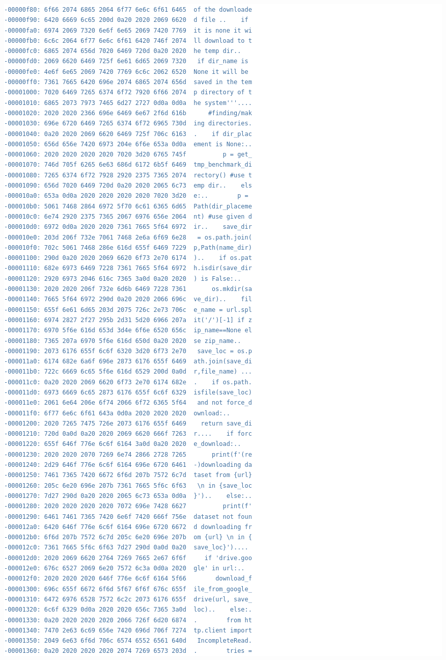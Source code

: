 ```diff
-00000f80: 6f66 2074 6865 2064 6f77 6e6c 6f61 6465  of the downloade
-00000f90: 6420 6669 6c65 200d 0a20 2020 2069 6620  d file ..    if 
-00000fa0: 6974 2069 7320 6e6f 6e65 2069 7420 7769  it is none it wi
-00000fb0: 6c6c 2064 6f77 6e6c 6f61 6420 746f 2074  ll download to t
-00000fc0: 6865 2074 656d 7020 6469 720d 0a20 2020  he temp dir..   
-00000fd0: 2069 6620 6469 725f 6e61 6d65 2069 7320   if dir_name is 
-00000fe0: 4e6f 6e65 2069 7420 7769 6c6c 2062 6520  None it will be 
-00000ff0: 7361 7665 6420 696e 2074 6865 2074 656d  saved in the tem
-00001000: 7020 6469 7265 6374 6f72 7920 6f66 2074  p directory of t
-00001010: 6865 2073 7973 7465 6d27 2727 0d0a 0d0a  he system'''....
-00001020: 2020 2020 2366 696e 6469 6e67 2f6d 616b      #finding/mak
-00001030: 696e 6720 6469 7265 6374 6f72 6965 730d  ing directories.
-00001040: 0a20 2020 2069 6620 6469 725f 706c 6163  .    if dir_plac
-00001050: 656d 656e 7420 6973 204e 6f6e 653a 0d0a  ement is None:..
-00001060: 2020 2020 2020 2020 7020 3d20 6765 745f          p = get_
-00001070: 746d 705f 6265 6e63 686d 6172 6b5f 6469  tmp_benchmark_di
-00001080: 7265 6374 6f72 7928 2920 2375 7365 2074  rectory() #use t
-00001090: 656d 7020 6469 720d 0a20 2020 2065 6c73  emp dir..    els
-000010a0: 653a 0d0a 2020 2020 2020 2020 7020 3d20  e:..        p = 
-000010b0: 5061 7468 2864 6972 5f70 6c61 6365 6d65  Path(dir_placeme
-000010c0: 6e74 2920 2375 7365 2067 6976 656e 2064  nt) #use given d
-000010d0: 6972 0d0a 2020 2020 7361 7665 5f64 6972  ir..    save_dir
-000010e0: 203d 206f 732e 7061 7468 2e6a 6f69 6e28   = os.path.join(
-000010f0: 702c 5061 7468 286e 616d 655f 6469 7229  p,Path(name_dir)
-00001100: 290d 0a20 2020 2069 6620 6f73 2e70 6174  )..    if os.pat
-00001110: 682e 6973 6469 7228 7361 7665 5f64 6972  h.isdir(save_dir
-00001120: 2920 6973 2046 616c 7365 3a0d 0a20 2020  ) is False:..   
-00001130: 2020 2020 206f 732e 6d6b 6469 7228 7361       os.mkdir(sa
-00001140: 7665 5f64 6972 290d 0a20 2020 2066 696c  ve_dir)..    fil
-00001150: 655f 6e61 6d65 203d 2075 726c 2e73 706c  e_name = url.spl
-00001160: 6974 2827 2f27 295b 2d31 5d20 6966 207a  it('/')[-1] if z
-00001170: 6970 5f6e 616d 653d 3d4e 6f6e 6520 656c  ip_name==None el
-00001180: 7365 207a 6970 5f6e 616d 650d 0a20 2020  se zip_name..   
-00001190: 2073 6176 655f 6c6f 6320 3d20 6f73 2e70   save_loc = os.p
-000011a0: 6174 682e 6a6f 696e 2873 6176 655f 6469  ath.join(save_di
-000011b0: 722c 6669 6c65 5f6e 616d 6529 200d 0a0d  r,file_name) ...
-000011c0: 0a20 2020 2069 6620 6f73 2e70 6174 682e  .    if os.path.
-000011d0: 6973 6669 6c65 2873 6176 655f 6c6f 6329  isfile(save_loc)
-000011e0: 2061 6e64 206e 6f74 2066 6f72 6365 5f64   and not force_d
-000011f0: 6f77 6e6c 6f61 643a 0d0a 2020 2020 2020  ownload:..      
-00001200: 2020 7265 7475 726e 2073 6176 655f 6469    return save_di
-00001210: 720d 0a0d 0a20 2020 2069 6620 666f 7263  r....    if forc
-00001220: 655f 646f 776e 6c6f 6164 3a0d 0a20 2020  e_download:..   
-00001230: 2020 2020 2070 7269 6e74 2866 2728 7265       print(f'(re
-00001240: 2d29 646f 776e 6c6f 6164 696e 6720 6461  -)downloading da
-00001250: 7461 7365 7420 6672 6f6d 207b 7572 6c7d  taset from {url}
-00001260: 205c 6e20 696e 207b 7361 7665 5f6c 6f63   \n in {save_loc
-00001270: 7d27 290d 0a20 2020 2065 6c73 653a 0d0a  }')..    else:..
-00001280: 2020 2020 2020 2020 7072 696e 7428 6627          print(f'
-00001290: 6461 7461 7365 7420 6e6f 7420 666f 756e  dataset not foun
-000012a0: 6420 646f 776e 6c6f 6164 696e 6720 6672  d downloading fr
-000012b0: 6f6d 207b 7572 6c7d 205c 6e20 696e 207b  om {url} \n in {
-000012c0: 7361 7665 5f6c 6f63 7d27 290d 0a0d 0a20  save_loc}').... 
-000012d0: 2020 2069 6620 2764 7269 7665 2e67 6f6f     if 'drive.goo
-000012e0: 676c 6527 2069 6e20 7572 6c3a 0d0a 2020  gle' in url:..  
-000012f0: 2020 2020 2020 646f 776e 6c6f 6164 5f66        download_f
-00001300: 696c 655f 6672 6f6d 5f67 6f6f 676c 655f  ile_from_google_
-00001310: 6472 6976 6528 7572 6c2c 2073 6176 655f  drive(url, save_
-00001320: 6c6f 6329 0d0a 2020 2020 656c 7365 3a0d  loc)..    else:.
-00001330: 0a20 2020 2020 2020 2066 726f 6d20 6874  .        from ht
-00001340: 7470 2e63 6c69 656e 7420 696d 706f 7274  tp.client import
-00001350: 2049 6e63 6f6d 706c 6574 6552 6561 640d   IncompleteRead.
-00001360: 0a20 2020 2020 2020 2074 7269 6573 203d  .        tries =
```